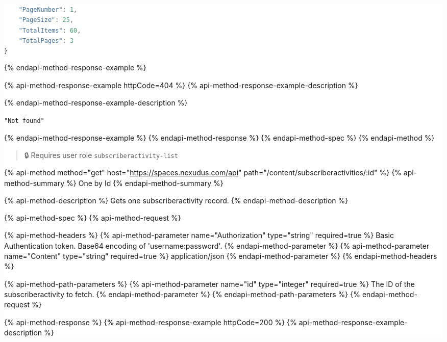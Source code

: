 ```javascript
    "PageNumber": 1,
    "PageSize": 25,
    "TotalItems": 60,
    "TotalPages": 3
}
```
{% endapi-method-response-example %}

{% api-method-response-example httpCode=404 %}
{% api-method-response-example-description %}

{% endapi-method-response-example-description %}

```
"Not found"
```
{% endapi-method-response-example %}
{% endapi-method-response %}
{% endapi-method-spec %}
{% endapi-method %}

> 🔒 Requires user role `subscriberactivity-list`

{% api-method method="get" host="https://spaces.nexudus.com/api" path="/content/subscriberactivities/:id" %}
{% api-method-summary %}
One by Id
{% endapi-method-summary %}

{% api-method-description %}
Gets one subscriberactivity record.
{% endapi-method-description %}

{% api-method-spec %}
{% api-method-request %}

{% api-method-headers %}
{% api-method-parameter name="Authorization" type="string" required=true %}
Basic Authentication token. Base64 encoding of 'username:password'.
{% endapi-method-parameter %}
{% api-method-parameter name="Content" type="string" required=true %}
application/json
{% endapi-method-parameter %}
{% endapi-method-headers %}

{% api-method-path-parameters %}
{% api-method-parameter name="id" type="integer" required=true %}
The ID of the subscriberactivity to fetch.
{% endapi-method-parameter %}
{% endapi-method-path-parameters %}
{% endapi-method-request %}

{% api-method-response %}
{% api-method-response-example httpCode=200 %}
{% api-method-response-example-description %}
